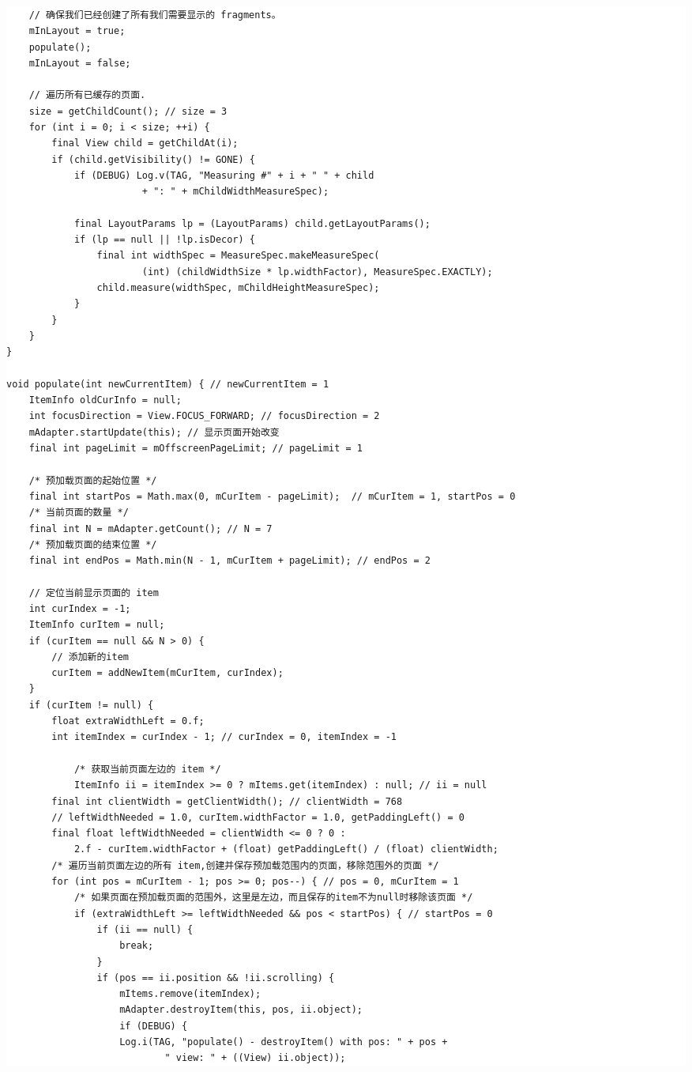 		// 确保我们已经创建了所有我们需要显示的 fragments。
        mInLayout = true;
        populate();
        mInLayout = false;

		// 遍历所有已缓存的页面.
        size = getChildCount(); // size = 3
        for (int i = 0; i < size; ++i) {
            final View child = getChildAt(i);
            if (child.getVisibility() != GONE) {
                if (DEBUG) Log.v(TAG, "Measuring #" + i + " " + child
                        	+ ": " + mChildWidthMeasureSpec);

                final LayoutParams lp = (LayoutParams) child.getLayoutParams();
                if (lp == null || !lp.isDecor) {
                    final int widthSpec = MeasureSpec.makeMeasureSpec(
                            (int) (childWidthSize * lp.widthFactor), MeasureSpec.EXACTLY);
                    child.measure(widthSpec, mChildHeightMeasureSpec);
                }
            }
        }
	}

	void populate(int newCurrentItem) { // newCurrentItem = 1
        ItemInfo oldCurInfo = null;
        int focusDirection = View.FOCUS_FORWARD; // focusDirection = 2
		mAdapter.startUpdate(this); // 显示页面开始改变
		final int pageLimit = mOffscreenPageLimit; // pageLimit = 1

		/* 预加载页面的起始位置 */
        final int startPos = Math.max(0, mCurItem - pageLimit);  // mCurItem = 1, startPos = 0
		/* 当前页面的数量 */
        final int N = mAdapter.getCount(); // N = 7
		/* 预加载页面的结束位置 */
        final int endPos = Math.min(N - 1, mCurItem + pageLimit); // endPos = 2

		// 定位当前显示页面的 item
        int curIndex = -1;
        ItemInfo curItem = null;
		if (curItem == null && N > 0) {
			// 添加新的item
            curItem = addNewItem(mCurItem, curIndex);
        }
		if (curItem != null) {
            float extraWidthLeft = 0.f;
            int itemIndex = curIndex - 1; // curIndex = 0, itemIndex = -1

				/* 获取当前页面左边的 item */
		        ItemInfo ii = itemIndex >= 0 ? mItems.get(itemIndex) : null; // ii = null
        	final int clientWidth = getClientWidth(); // clientWidth = 768
			// leftWidthNeeded = 1.0, curItem.widthFactor = 1.0, getPaddingLeft() = 0
    	    final float leftWidthNeeded = clientWidth <= 0 ? 0 :
        		2.f - curItem.widthFactor + (float) getPaddingLeft() / (float) clientWidth;
			/* 遍历当前页面左边的所有 item,创建并保存预加载范围内的页面，移除范围外的页面 */
        	for (int pos = mCurItem - 1; pos >= 0; pos--) { // pos = 0, mCurItem = 1
				/* 如果页面在预加载页面的范围外，这里是左边，而且保存的item不为null时移除该页面 */
            	if (extraWidthLeft >= leftWidthNeeded && pos < startPos) { // startPos = 0
               		if (ii == null) {
                   		break;
                	}
					if (pos == ii.position && !ii.scrolling) {
                		mItems.remove(itemIndex);
                    	mAdapter.destroyItem(this, pos, ii.object);
                    	if (DEBUG) {
                    	Log.i(TAG, "populate() - destroyItem() with pos: " + pos +
                    			" view: " + ((View) ii.object));
